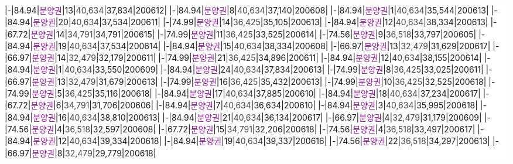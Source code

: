 |-|84.94|<span style="color:#9C11A5">분양권</span>|13|<span style="color:#444444">40,634</span>|37,834|200612|
|-|84.94|<span style="color:#9C11A5">분양권</span>|8|<span style="color:#444444">40,634</span>|37,140|200608|
|-|84.94|<span style="color:#9C11A5">분양권</span>|1|<span style="color:#444444">40,634</span>|35,544|200613|
|-|84.94|<span style="color:#9C11A5">분양권</span>|20|<span style="color:#444444">40,634</span>|37,534|200611|
|-|74.99|<span style="color:#9C11A5">분양권</span>|14|<span style="color:#444444">36,425</span>|35,105|200613|
|-|84.94|<span style="color:#9C11A5">분양권</span>|12|<span style="color:#444444">40,634</span>|38,334|200613|
|-|67.72|<span style="color:#9C11A5">분양권</span>|14|<span style="color:#444444">34,791</span>|34,791|200615|
|-|74.99|<span style="color:#9C11A5">분양권</span>|11|<span style="color:#444444">36,425</span>|33,525|200614|
|-|74.56|<span style="color:#9C11A5">분양권</span>|9|<span style="color:#444444">36,518</span>|33,797|200605|
|-|84.94|<span style="color:#9C11A5">분양권</span>|19|<span style="color:#444444">40,634</span>|37,534|200614|
|-|84.94|<span style="color:#9C11A5">분양권</span>|15|<span style="color:#444444">40,634</span>|38,334|200608|
|-|66.97|<span style="color:#9C11A5">분양권</span>|13|<span style="color:#444444">32,479</span>|31,629|200617|
|-|66.97|<span style="color:#9C11A5">분양권</span>|14|<span style="color:#444444">32,479</span>|32,179|200611|
|-|74.99|<span style="color:#9C11A5">분양권</span>|21|<span style="color:#444444">36,425</span>|34,896|200611|
|-|84.94|<span style="color:#9C11A5">분양권</span>|12|<span style="color:#444444">40,634</span>|38,155|200614|
|-|84.94|<span style="color:#9C11A5">분양권</span>|1|<span style="color:#444444">40,634</span>|33,550|200609|
|-|84.94|<span style="color:#9C11A5">분양권</span>|24|<span style="color:#444444">40,634</span>|37,834|200613|
|-|74.99|<span style="color:#9C11A5">분양권</span>|8|<span style="color:#444444">36,425</span>|33,025|200611|
|-|66.97|<span style="color:#9C11A5">분양권</span>|13|<span style="color:#444444">32,479</span>|31,679|200613|
|-|74.99|<span style="color:#9C11A5">분양권</span>|16|<span style="color:#444444">36,425</span>|35,432|200613|
|-|74.99|<span style="color:#9C11A5">분양권</span>|10|<span style="color:#444444">36,425</span>|32,525|200618|
|-|74.99|<span style="color:#9C11A5">분양권</span>|5|<span style="color:#444444">36,425</span>|35,116|200618|
|-|84.94|<span style="color:#9C11A5">분양권</span>|17|<span style="color:#444444">40,634</span>|37,885|200610|
|-|84.94|<span style="color:#9C11A5">분양권</span>|18|<span style="color:#444444">40,634</span>|37,234|200617|
|-|67.72|<span style="color:#9C11A5">분양권</span>|6|<span style="color:#444444">34,791</span>|31,706|200606|
|-|84.94|<span style="color:#9C11A5">분양권</span>|7|<span style="color:#444444">40,634</span>|36,634|200610|
|-|84.94|<span style="color:#9C11A5">분양권</span>|3|<span style="color:#444444">40,634</span>|35,995|200618|
|-|84.94|<span style="color:#9C11A5">분양권</span>|16|<span style="color:#444444">40,634</span>|38,810|200613|
|-|84.94|<span style="color:#9C11A5">분양권</span>|21|<span style="color:#444444">40,634</span>|36,134|200617|
|-|66.97|<span style="color:#9C11A5">분양권</span>|4|<span style="color:#444444">32,479</span>|31,179|200609|
|-|74.56|<span style="color:#9C11A5">분양권</span>|4|<span style="color:#444444">36,518</span>|32,597|200608|
|-|67.72|<span style="color:#9C11A5">분양권</span>|15|<span style="color:#444444">34,791</span>|32,206|200618|
|-|74.56|<span style="color:#9C11A5">분양권</span>|4|<span style="color:#444444">36,518</span>|33,497|200617|
|-|84.94|<span style="color:#9C11A5">분양권</span>|12|<span style="color:#444444">40,634</span>|39,334|200618|
|-|84.94|<span style="color:#9C11A5">분양권</span>|19|<span style="color:#444444">40,634</span>|39,337|200616|
|-|74.56|<span style="color:#9C11A5">분양권</span>|22|<span style="color:#444444">36,518</span>|34,297|200613|
|-|66.97|<span style="color:#9C11A5">분양권</span>|8|<span style="color:#444444">32,479</span>|29,779|200618|